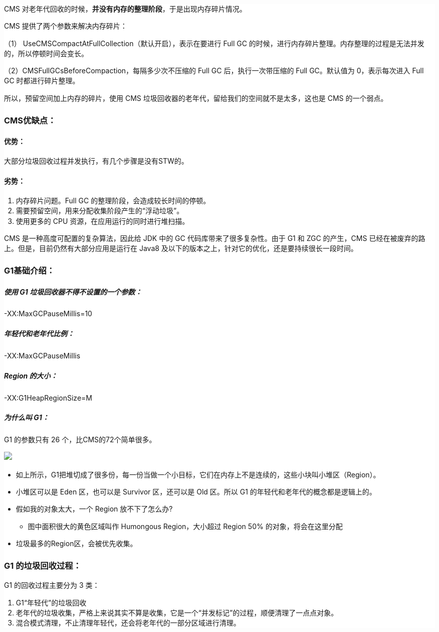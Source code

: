 CMS 对老年代回收的时候，**并没有内存的整理阶段**，于是出现内存碎片情况。

CMS 提供了两个参数来解决内存碎片：

（1） UseCMSCompactAtFullCollection（默认开启），表示在要进行 Full GC 的时候，进行内存碎片整理。内存整理的过程是无法并发的，所以停顿时间会变长。

（2）CMSFullGCsBeforeCompaction，每隔多少次不压缩的 Full GC 后，执行一次带压缩的 Full GC。默认值为 0，表示每次进入 Full GC 时都进行碎片整理。

所以，预留空间加上内存的碎片，使用 CMS 垃圾回收器的老年代，留给我们的空间就不是太多，这也是 CMS 的一个弱点。

###  CMS优缺点：

#### 优势：

大部分垃圾回收过程并发执行，有几个步骤是没有STW的。

#### 劣势：

1. 内存碎片问题。Full GC 的整理阶段，会造成较长时间的停顿。
2. 需要预留空间，用来分配收集阶段产生的“浮动垃圾”。
3. 使用更多的 CPU 资源，在应用运行的同时进行堆扫描。

CMS 是一种高度可配置的复杂算法，因此给 JDK 中的 GC 代码库带来了很多复杂性。由于 G1 和 ZGC 的产生，CMS 已经在被废弃的路上。但是，目前仍然有大部分应用是运行在 Java8 及以下的版本之上，针对它的优化，还是要持续很长一段时间。



### G1基础介绍：

##### 使用 G1 垃圾回收器不得不设置的一个参数：

-XX:MaxGCPauseMillis=10

##### 年轻代和老年代比例：

-XX:MaxGCPauseMillis 

##### Region 的大小：

-XX:G1HeapRegionSize=<N>M

##### 为什么叫 G1：

G1 的参数只有 26 个，比CMS的72个简单很多。

![](D:\study\学习资料\笔记\JVM\图片\第七讲\2.jpg)

- 如上所示，G1把堆切成了很多份，每一份当做一个小目标，它们在内存上不是连续的，这些小块叫小堆区（Region）。

- 小堆区可以是 Eden 区，也可以是 Survivor 区，还可以是 Old 区。所以 G1 的年轻代和老年代的概念都是逻辑上的。
- 假如我的对象太大，一个 Region 放不下了怎么办?
  - 图中面积很大的黄色区域叫作 Humongous Region，大小超过 Region 50% 的对象，将会在这里分配
- 垃圾最多的Region区，会被优先收集。

### G1 的垃圾回收过程：

G1 的回收过程主要分为 3 类：

1. G1“年轻代”的垃圾回收
2. 老年代的垃圾收集，严格上来说其实不算是收集，它是一个“并发标记”的过程，顺便清理了一点点对象。
3. 混合模式清理，不止清理年轻代，还会将老年代的一部分区域进行清理。
